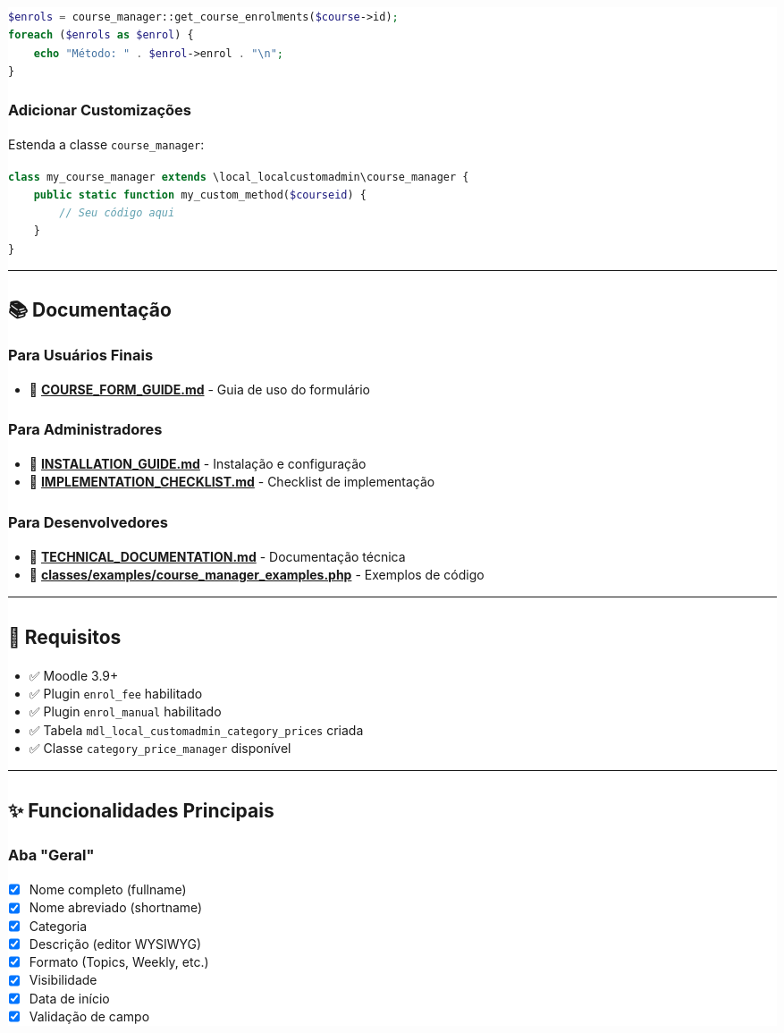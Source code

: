 ```php
$enrols = course_manager::get_course_enrolments($course->id);
foreach ($enrols as $enrol) {
    echo "Método: " . $enrol->enrol . "\n";
}
```

### Adicionar Customizações

Estenda a classe `course_manager`:

```php
class my_course_manager extends \local_localcustomadmin\course_manager {
    public static function my_custom_method($courseid) {
        // Seu código aqui
    }
}
```

---

## 📚 Documentação

### Para Usuários Finais
- 📖 **[COURSE_FORM_GUIDE.md](COURSE_FORM_GUIDE.md)** - Guia de uso do formulário

### Para Administradores
- 📖 **[INSTALLATION_GUIDE.md](INSTALLATION_GUIDE.md)** - Instalação e configuração
- 📖 **[IMPLEMENTATION_CHECKLIST.md](IMPLEMENTATION_CHECKLIST.md)** - Checklist de implementação

### Para Desenvolvedores
- 📖 **[TECHNICAL_DOCUMENTATION.md](TECHNICAL_DOCUMENTATION.md)** - Documentação técnica
- 📖 **[classes/examples/course_manager_examples.php](classes/examples/course_manager_examples.php)** - Exemplos de código

---

## 🔧 Requisitos

- ✅ Moodle 3.9+
- ✅ Plugin `enrol_fee` habilitado
- ✅ Plugin `enrol_manual` habilitado
- ✅ Tabela `mdl_local_customadmin_category_prices` criada
- ✅ Classe `category_price_manager` disponível

---

## ✨ Funcionalidades Principais

### Aba "Geral"
- [x] Nome completo (fullname)
- [x] Nome abreviado (shortname)
- [x] Categoria
- [x] Descrição (editor WYSIWYG)
- [x] Formato (Topics, Weekly, etc.)
- [x] Visibilidade
- [x] Data de início
- [x] Validação de campo
